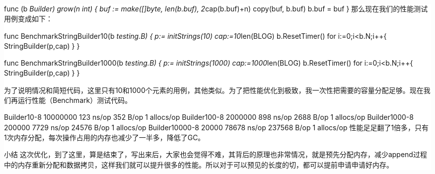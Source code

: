 func (b *Builder) grow(n int) {
	buf := make([]byte, len(b.buf), 2*cap(b.buf)+n)
	copy(buf, b.buf)
	b.buf = buf
}
那么现在我们的性能测试用例变成如下：

func BenchmarkStringBuilder10(b *testing.B) {
	p:= initStrings(10)
	cap:=10*len(BLOG)
	b.ResetTimer()
	for i:=0;i<b.N;i++{
		StringBuilder(p,cap)
	}
}

func BenchmarkStringBuilder1000(b *testing.B) {
	p:= initStrings(1000)
	cap:=1000*len(BLOG)
	b.ResetTimer()
	for i:=0;i<b.N;i++{
		StringBuilder(p,cap)
	}
}

为了说明情况和简短代码，这里只有10和1000个元素的用例，其他类似。为了把性能优化到极致，我一次性把需要的容量分配足够。现在我们再运行性能（Benchmark）测试代码。

Builder10-8     10000000    123 ns/op       352 B/op    1 allocs/op
Builder100-8    2000000     898 ns/op       2688 B/op   1 allocs/op
Builder1000-8   200000      7729 ns/op      24576 B/op  1 allocs/op
Builder10000-8  20000       78678 ns/op     237568 B/op 1 allocs/op
性能足足翻了1倍多，只有1次内存分配，每次操作占用的内存也减少了一半多，降低了GC。

小结
这次优化，到了这里，算是结束了，写出来后，大家也会觉得不难，其背后的原理也非常情况，就是预先分配内存，减少append过程中的内存重新分配和数据拷贝，这样我们就可以提升很多的性能。所以对于可以预见的长度的切，都可以提前申请申请好内存。
